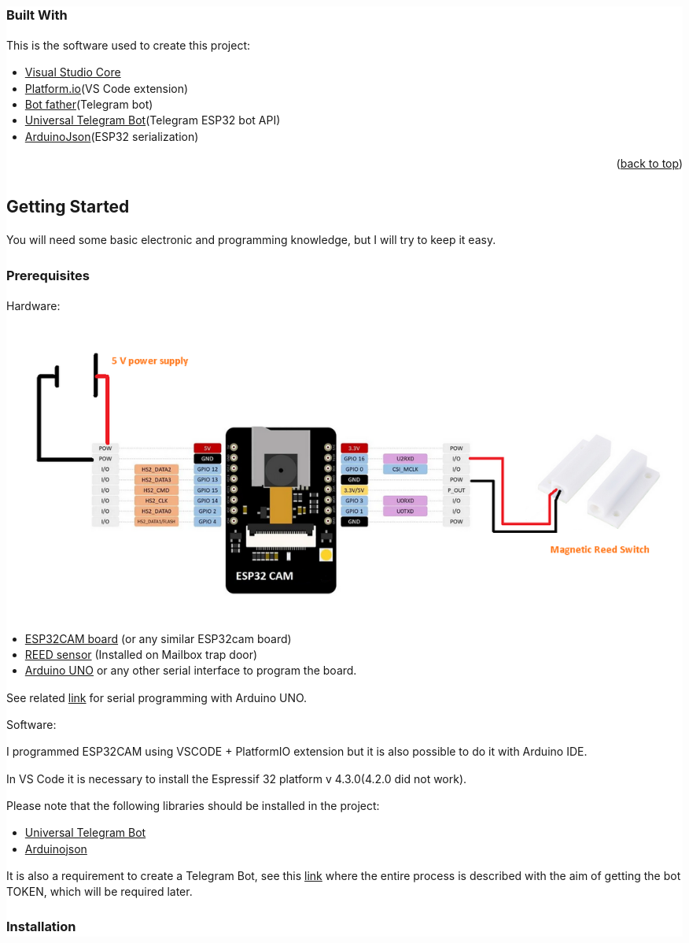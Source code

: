 ### Built With

This is the software used to create this project:

- [Visual Studio Core](https://code.visualstudio.com/)
- [Platform.io](https://platformio.org/install/ide?install=vscode)(VS Code extension)
- [Bot father](https://core.telegram.org/bots#1-what-can-i-do-with-bots)(Telegram bot)
- [Universal Telegram Bot](https://github.com/witnessmenow/Universal-Arduino-Telegram-Bot)(Telegram ESP32 bot API)
- [ArduinoJson](https://arduinojson.org/)(ESP32 serialization)

<p align="right">(<a href="#top">back to top</a>)</p>



## Getting Started

You will need some basic electronic and programming knowledge, but I will try to keep it easy.

### Prerequisites

Hardware:

[![Hardware Name Screen Shot][hardware-screenshot]](https://github.com/dgtaheno/Imail/blob/f141852d8f7f2de7912e0b6193a638d107ab5735/pictures/circuit.png)

- [ESP32CAM board](https://www.amazon.de/-/en/Bluetooth-Development-4-75V-5-25V-Nodemcu-Raspberry/dp/B097Y93P8D/ref=sr_1_7?crid=7IEVZD93IYB4&keywords=esp32+cam&qid=1652453797&s=ce-de&sprefix=esp32cam%2Celectronics%2C103&sr=1-7)
  (or any similar ESP32cam board)
- [REED sensor](https://www.amazon.de/-/en/sensor-surface-mounting-magnetic-normally/dp/B09QFWPHS9/ref=sr_1_22?keywords=schilfsensor&qid=1652454096&sr=8-22&th=1) (Installed on Mailbox trap door)
- [Arduino UNO](https://www.amazon.de/-/en/8541585410-Arduino-UNO-Rev3-SMD/dp/B007R9TUJE/ref=sr_1_4?crid=2YE81LX2UPPKP&keywords=arduino+uno&qid=1652511606&sprefix=arduino+uno%2Caps%2C386&sr=8-4) or any other serial interface to program the board.

See related [link](https://community.platformio.org/t/how-can-i-use-arduino-as-uart-to-usb-converter-while-uploading-code-to-esp32cam/26464) for serial programming with Arduino UNO.

Software:

I programmed ESP32CAM using VSCODE + PlatformIO extension but it is also possible to do it with Arduino IDE.

In VS Code it is necessary to install the Espressif 32 platform v 4.3.0(4.2.0 did not work).

Please note that the following libraries should be installed in the project:

- [Universal Telegram Bot](https://github.com/witnessmenow/Universal-Arduino-Telegram-Bot)
- [Arduinojson](https://arduinojson.org)

It is also a requirement to create a Telegram Bot, see this [link](https://core.telegram.org/bots#3-how-do-i-create-a-bot) where the entire process is described with the aim of getting the bot TOKEN, which will be required later.

### Installation


[contributors-shield]: https://img.shields.io/github/contributors/dgtaheno/Imail.svg?style=for-the-badge
[contributors-url]: https://github.com/dgtaheno/Imail/graphs/contributors
[forks-shield]: https://img.shields.io/github/forks/dgtaheno/Imail.svg?style=for-the-badge
[forks-url]: https://github.com/dgtaheno/Imail/network/members
[stars-shield]: https://img.shields.io/github/stars/dgtaheno/Imail.svg?style=for-the-badge
[stars-url]: https://github.com/dgtaheno/Imail/stargazers
[issues-shield]: https://img.shields.io/github/issues/dgtaheno/Imail.svg?style=for-the-badge
[issues-url]: https://github.com/dgtaheno/Imail/issues
[license-shield]: https://img.shields.io/github/license/dgtaheno/Imail.svg?style=for-the-badge
[license-url]: https://github.com/dgtaheno/Imail/blob/88ad9d26f0a27b99d039913ee49984c01356c6fc/LICENSE
[linkedin-shield]: https://img.shields.io/badge/-LinkedIn-black.svg?style=for-the-badge&logo=linkedin&colorB=555
[linkedin-url]: https://www.linkedin.com/in/dgtaheno/?locale=en_US
[product-screenshot]: /pictures/Imail.jpg
[hardware-screenshot]: /pictures/circuit.png
[software-diagram]: /pictures/block_diagram.png